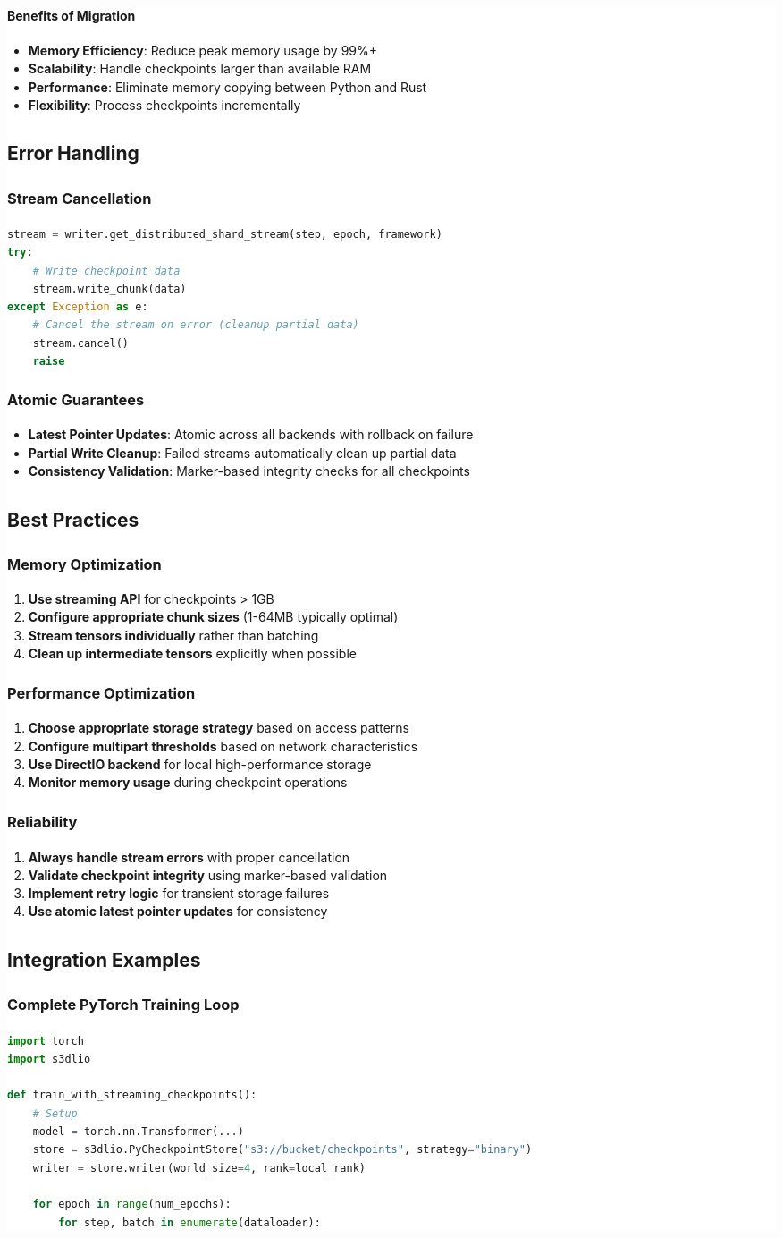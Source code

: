 #### Benefits of Migration
- **Memory Efficiency**: Reduce peak memory usage by 99%+
- **Scalability**: Handle checkpoints larger than available RAM
- **Performance**: Eliminate memory copying between Python and Rust
- **Flexibility**: Process checkpoints incrementally

## Error Handling

### Stream Cancellation
```python
stream = writer.get_distributed_shard_stream(step, epoch, framework)
try:
    # Write checkpoint data
    stream.write_chunk(data)
except Exception as e:
    # Cancel the stream on error (cleanup partial data)
    stream.cancel()
    raise
```

### Atomic Guarantees
- **Latest Pointer Updates**: Atomic across all backends with rollback on failure
- **Partial Write Cleanup**: Failed streams automatically clean up partial data
- **Consistency Validation**: Marker-based integrity checks for all checkpoints

## Best Practices

### Memory Optimization
1. **Use streaming API** for checkpoints > 1GB
2. **Configure appropriate chunk sizes** (1-64MB typically optimal)
3. **Stream tensors individually** rather than batching
4. **Clean up intermediate tensors** explicitly when possible

### Performance Optimization  
1. **Choose appropriate storage strategy** based on access patterns
2. **Configure multipart thresholds** based on network characteristics
3. **Use DirectIO backend** for local high-performance storage
4. **Monitor memory usage** during checkpoint operations

### Reliability
1. **Always handle stream errors** with proper cancellation
2. **Validate checkpoint integrity** using marker-based validation
3. **Implement retry logic** for transient storage failures
4. **Use atomic latest pointer updates** for consistency

## Integration Examples

### Complete PyTorch Training Loop
```python
import torch
import s3dlio

def train_with_streaming_checkpoints():
    # Setup
    model = torch.nn.Transformer(...)
    store = s3dlio.PyCheckpointStore("s3://bucket/checkpoints", strategy="binary")
    writer = store.writer(world_size=4, rank=local_rank)
    
    for epoch in range(num_epochs):
        for step, batch in enumerate(dataloader):
```